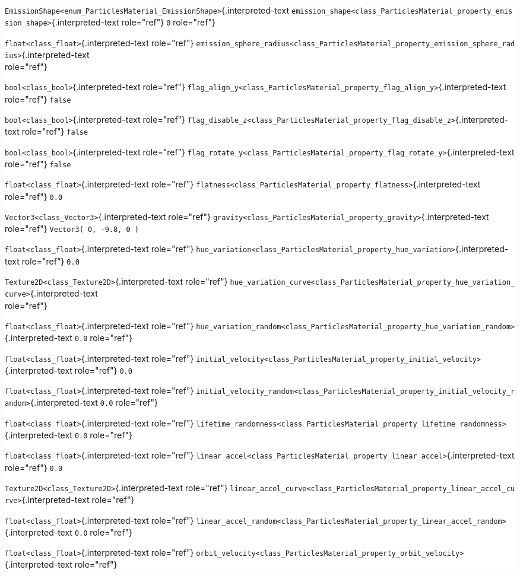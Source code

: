   `EmissionShape<enum_ParticlesMaterial_EmissionShape>`{.interpreted-text   `emission_shape<class_ParticlesMaterial_property_emission_shape>`{.interpreted-text role="ref"}         `0`
  role="ref"}                                                                                                                                                                       

  `float<class_float>`{.interpreted-text role="ref"}                        `emission_sphere_radius<class_ParticlesMaterial_property_emission_sphere_radius>`{.interpreted-text     
                                                                            role="ref"}                                                                                             

  `bool<class_bool>`{.interpreted-text role="ref"}                          `flag_align_y<class_ParticlesMaterial_property_flag_align_y>`{.interpreted-text role="ref"}             `false`

  `bool<class_bool>`{.interpreted-text role="ref"}                          `flag_disable_z<class_ParticlesMaterial_property_flag_disable_z>`{.interpreted-text role="ref"}         `false`

  `bool<class_bool>`{.interpreted-text role="ref"}                          `flag_rotate_y<class_ParticlesMaterial_property_flag_rotate_y>`{.interpreted-text role="ref"}           `false`

  `float<class_float>`{.interpreted-text role="ref"}                        `flatness<class_ParticlesMaterial_property_flatness>`{.interpreted-text role="ref"}                     `0.0`

  `Vector3<class_Vector3>`{.interpreted-text role="ref"}                    `gravity<class_ParticlesMaterial_property_gravity>`{.interpreted-text role="ref"}                       `Vector3( 0, -9.8, 0 )`

  `float<class_float>`{.interpreted-text role="ref"}                        `hue_variation<class_ParticlesMaterial_property_hue_variation>`{.interpreted-text role="ref"}           `0.0`

  `Texture2D<class_Texture2D>`{.interpreted-text role="ref"}                `hue_variation_curve<class_ParticlesMaterial_property_hue_variation_curve>`{.interpreted-text           
                                                                            role="ref"}                                                                                             

  `float<class_float>`{.interpreted-text role="ref"}                        `hue_variation_random<class_ParticlesMaterial_property_hue_variation_random>`{.interpreted-text         `0.0`
                                                                            role="ref"}                                                                                             

  `float<class_float>`{.interpreted-text role="ref"}                        `initial_velocity<class_ParticlesMaterial_property_initial_velocity>`{.interpreted-text role="ref"}     `0.0`

  `float<class_float>`{.interpreted-text role="ref"}                        `initial_velocity_random<class_ParticlesMaterial_property_initial_velocity_random>`{.interpreted-text   `0.0`
                                                                            role="ref"}                                                                                             

  `float<class_float>`{.interpreted-text role="ref"}                        `lifetime_randomness<class_ParticlesMaterial_property_lifetime_randomness>`{.interpreted-text           `0.0`
                                                                            role="ref"}                                                                                             

  `float<class_float>`{.interpreted-text role="ref"}                        `linear_accel<class_ParticlesMaterial_property_linear_accel>`{.interpreted-text role="ref"}             `0.0`

  `Texture2D<class_Texture2D>`{.interpreted-text role="ref"}                `linear_accel_curve<class_ParticlesMaterial_property_linear_accel_curve>`{.interpreted-text role="ref"} 

  `float<class_float>`{.interpreted-text role="ref"}                        `linear_accel_random<class_ParticlesMaterial_property_linear_accel_random>`{.interpreted-text           `0.0`
                                                                            role="ref"}                                                                                             

  `float<class_float>`{.interpreted-text role="ref"}                        `orbit_velocity<class_ParticlesMaterial_property_orbit_velocity>`{.interpreted-text role="ref"}         
